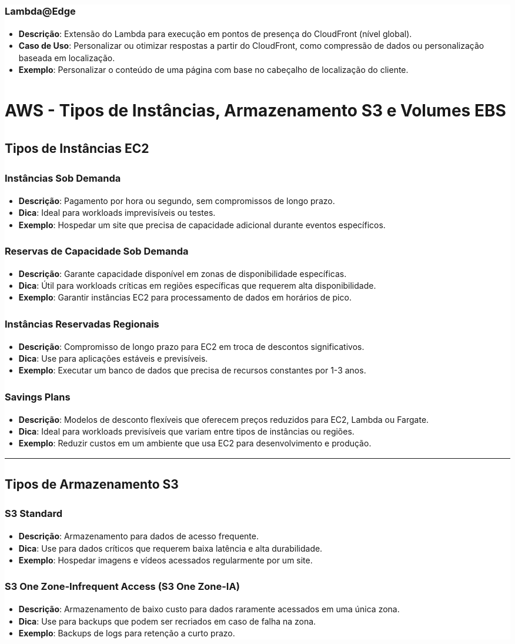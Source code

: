 ### Lambda@Edge
- **Descrição**: Extensão do Lambda para execução em pontos de presença do CloudFront (nível global).
- **Caso de Uso**: Personalizar ou otimizar respostas a partir do CloudFront, como compressão de dados ou personalização baseada em localização.
- **Exemplo**: Personalizar o conteúdo de uma página com base no cabeçalho de localização do cliente.

# AWS - Tipos de Instâncias, Armazenamento S3 e Volumes EBS

## Tipos de Instâncias EC2

### Instâncias Sob Demanda
- **Descrição**: Pagamento por hora ou segundo, sem compromissos de longo prazo.
- **Dica**: Ideal para workloads imprevisíveis ou testes.
- **Exemplo**: Hospedar um site que precisa de capacidade adicional durante eventos específicos.

### Reservas de Capacidade Sob Demanda
- **Descrição**: Garante capacidade disponível em zonas de disponibilidade específicas.
- **Dica**: Útil para workloads críticas em regiões específicas que requerem alta disponibilidade.
- **Exemplo**: Garantir instâncias EC2 para processamento de dados em horários de pico.

### Instâncias Reservadas Regionais
- **Descrição**: Compromisso de longo prazo para EC2 em troca de descontos significativos.
- **Dica**: Use para aplicações estáveis e previsíveis.
- **Exemplo**: Executar um banco de dados que precisa de recursos constantes por 1-3 anos.

### Savings Plans
- **Descrição**: Modelos de desconto flexíveis que oferecem preços reduzidos para EC2, Lambda ou Fargate.
- **Dica**: Ideal para workloads previsíveis que variam entre tipos de instâncias ou regiões.
- **Exemplo**: Reduzir custos em um ambiente que usa EC2 para desenvolvimento e produção.

---

## Tipos de Armazenamento S3

### S3 Standard
- **Descrição**: Armazenamento para dados de acesso frequente.
- **Dica**: Use para dados críticos que requerem baixa latência e alta durabilidade.
- **Exemplo**: Hospedar imagens e vídeos acessados regularmente por um site.

### S3 One Zone-Infrequent Access (S3 One Zone-IA)
- **Descrição**: Armazenamento de baixo custo para dados raramente acessados em uma única zona.
- **Dica**: Use para backups que podem ser recriados em caso de falha na zona.
- **Exemplo**: Backups de logs para retenção a curto prazo.
